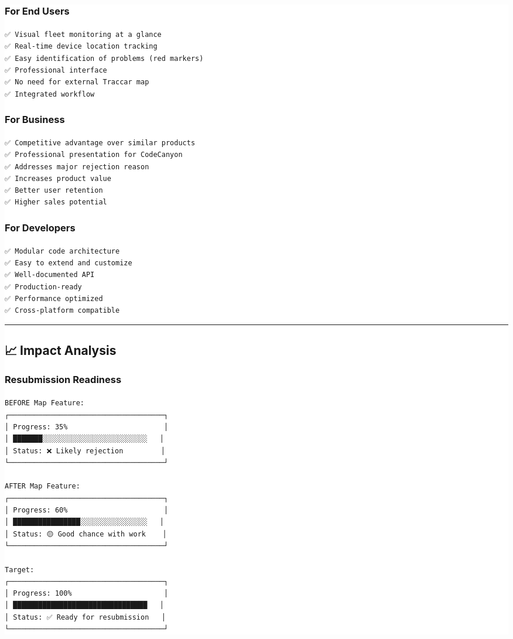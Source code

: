 ### For End Users
```
✅ Visual fleet monitoring at a glance
✅ Real-time device location tracking
✅ Easy identification of problems (red markers)
✅ Professional interface
✅ No need for external Traccar map
✅ Integrated workflow
```

### For Business
```
✅ Competitive advantage over similar products
✅ Professional presentation for CodeCanyon
✅ Addresses major rejection reason
✅ Increases product value
✅ Better user retention
✅ Higher sales potential
```

### For Developers
```
✅ Modular code architecture
✅ Easy to extend and customize
✅ Well-documented API
✅ Production-ready
✅ Performance optimized
✅ Cross-platform compatible
```

---

## 📈 Impact Analysis

### Resubmission Readiness
```
BEFORE Map Feature:
┌─────────────────────────────────────┐
│ Progress: 35%                       │
│ ███████░░░░░░░░░░░░░░░░░░░░░░░░░   │
│ Status: ❌ Likely rejection         │
└─────────────────────────────────────┘

AFTER Map Feature:
┌─────────────────────────────────────┐
│ Progress: 60%                       │
│ ████████████████░░░░░░░░░░░░░░░░   │
│ Status: 🟡 Good chance with work    │
└─────────────────────────────────────┘

Target:
┌─────────────────────────────────────┐
│ Progress: 100%                      │
│ ████████████████████████████████   │
│ Status: ✅ Ready for resubmission   │
└─────────────────────────────────────┘
```
